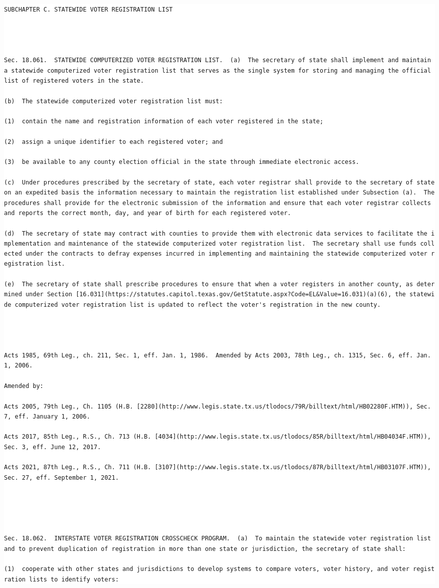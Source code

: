     
    
    
    
    SUBCHAPTER C. STATEWIDE VOTER REGISTRATION LIST
    
      
    
    
    Sec. 18.061.  STATEWIDE COMPUTERIZED VOTER REGISTRATION LIST.  (a)  The secretary of state shall implement and maintain a statewide computerized voter registration list that serves as the single system for storing and managing the official list of registered voters in the state.
    
    (b)  The statewide computerized voter registration list must:
    
    (1)  contain the name and registration information of each voter registered in the state;
    
    (2)  assign a unique identifier to each registered voter; and
    
    (3)  be available to any county election official in the state through immediate electronic access.
    
    (c)  Under procedures prescribed by the secretary of state, each voter registrar shall provide to the secretary of state on an expedited basis the information necessary to maintain the registration list established under Subsection (a).  The procedures shall provide for the electronic submission of the information and ensure that each voter registrar collects and reports the correct month, day, and year of birth for each registered voter.
    
    (d)  The secretary of state may contract with counties to provide them with electronic data services to facilitate the implementation and maintenance of the statewide computerized voter registration list.  The secretary shall use funds collected under the contracts to defray expenses incurred in implementing and maintaining the statewide computerized voter registration list.
    
    (e)  The secretary of state shall prescribe procedures to ensure that when a voter registers in another county, as determined under Section [16.031](https://statutes.capitol.texas.gov/GetStatute.aspx?Code=EL&Value=16.031)(a)(6), the statewide computerized voter registration list is updated to reflect the voter's registration in the new county.
    
    
    
    
    Acts 1985, 69th Leg., ch. 211, Sec. 1, eff. Jan. 1, 1986.  Amended by Acts 2003, 78th Leg., ch. 1315, Sec. 6, eff. Jan. 1, 2006.
    
    Amended by: 
    
    Acts 2005, 79th Leg., Ch. 1105 (H.B. [2280](http://www.legis.state.tx.us/tlodocs/79R/billtext/html/HB02280F.HTM)), Sec. 7, eff. January 1, 2006.
    
    Acts 2017, 85th Leg., R.S., Ch. 713 (H.B. [4034](http://www.legis.state.tx.us/tlodocs/85R/billtext/html/HB04034F.HTM)), Sec. 3, eff. June 12, 2017.
    
    Acts 2021, 87th Leg., R.S., Ch. 711 (H.B. [3107](http://www.legis.state.tx.us/tlodocs/87R/billtext/html/HB03107F.HTM)), Sec. 27, eff. September 1, 2021.
    
    
    
    
    
    Sec. 18.062.  INTERSTATE VOTER REGISTRATION CROSSCHECK PROGRAM.  (a)  To maintain the statewide voter registration list and to prevent duplication of registration in more than one state or jurisdiction, the secretary of state shall:
    
    (1)  cooperate with other states and jurisdictions to develop systems to compare voters, voter history, and voter registration lists to identify voters:
    